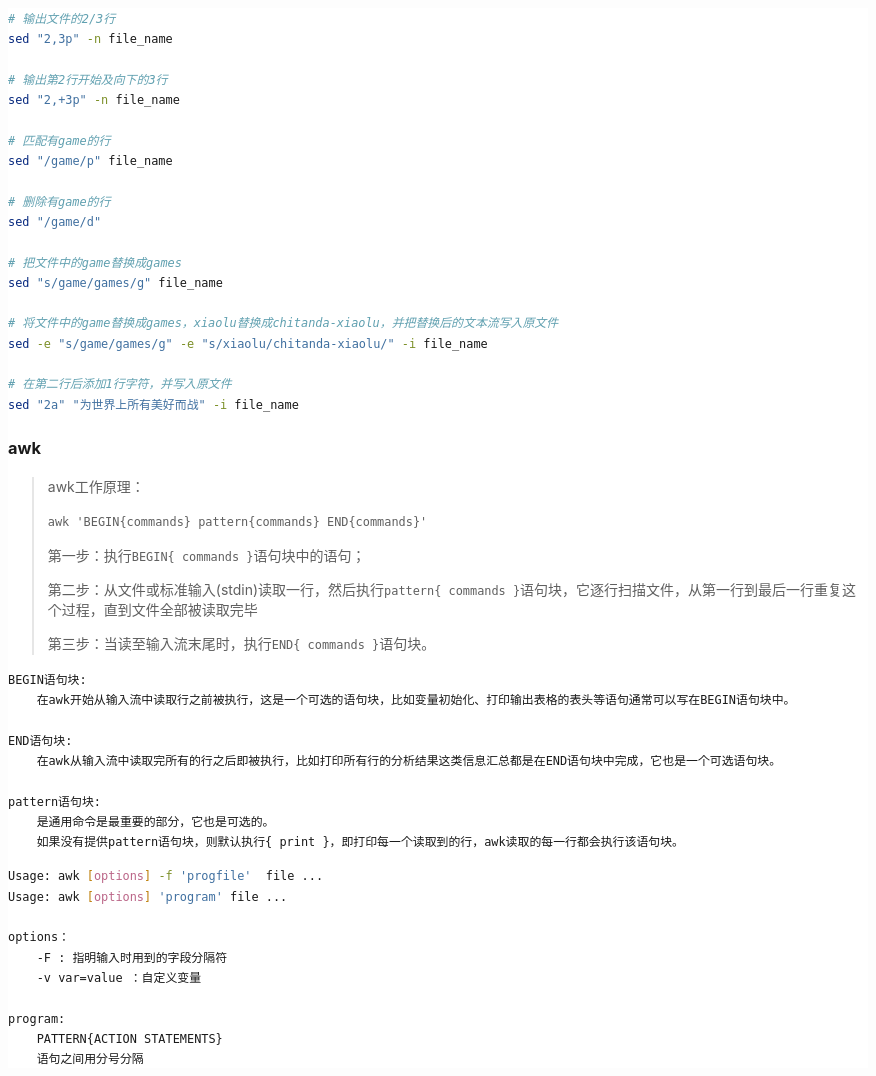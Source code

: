 ```bash
# 输出文件的2/3行
sed "2,3p" -n file_name

# 输出第2行开始及向下的3行
sed "2,+3p" -n file_name

# 匹配有game的行
sed "/game/p" file_name

# 删除有game的行
sed "/game/d"

# 把文件中的game替换成games
sed "s/game/games/g" file_name

# 将文件中的game替换成games，xiaolu替换成chitanda-xiaolu，并把替换后的文本流写入原文件
sed -e "s/game/games/g" -e "s/xiaolu/chitanda-xiaolu/" -i file_name

# 在第二行后添加1行字符，并写入原文件
sed "2a" "为世界上所有美好而战" -i file_name
```

### awk

> awk工作原理：
>
> `awk 'BEGIN{commands} pattern{commands} END{commands}'`
>
> 第一步：执行`BEGIN{ commands }`语句块中的语句；
>
> 第二步：从文件或标准输入(stdin)读取一行，然后执行`pattern{ commands }`语句块，它逐行扫描文件，从第一行到最后一行重复这个过程，直到文件全部被读取完毕
>
> 第三步：当读至输入流末尾时，执行`END{ commands }`语句块。

```bash
BEGIN语句块:
	在awk开始从输入流中读取行之前被执行，这是一个可选的语句块，比如变量初始化、打印输出表格的表头等语句通常可以写在BEGIN语句块中。

END语句块:
	在awk从输入流中读取完所有的行之后即被执行，比如打印所有行的分析结果这类信息汇总都是在END语句块中完成，它也是一个可选语句块。

pattern语句块:
	是通用命令是最重要的部分，它也是可选的。
	如果没有提供pattern语句块，则默认执行{ print }，即打印每一个读取到的行，awk读取的每一行都会执行该语句块。
```

```bash
Usage: awk [options] -f 'progfile'  file ...
Usage: awk [options] 'program' file ...

options：
	-F : 指明输入时用到的字段分隔符 
	-v var=value ：自定义变量
	
program: 
	PATTERN{ACTION STATEMENTS}
    语句之间用分号分隔
```
